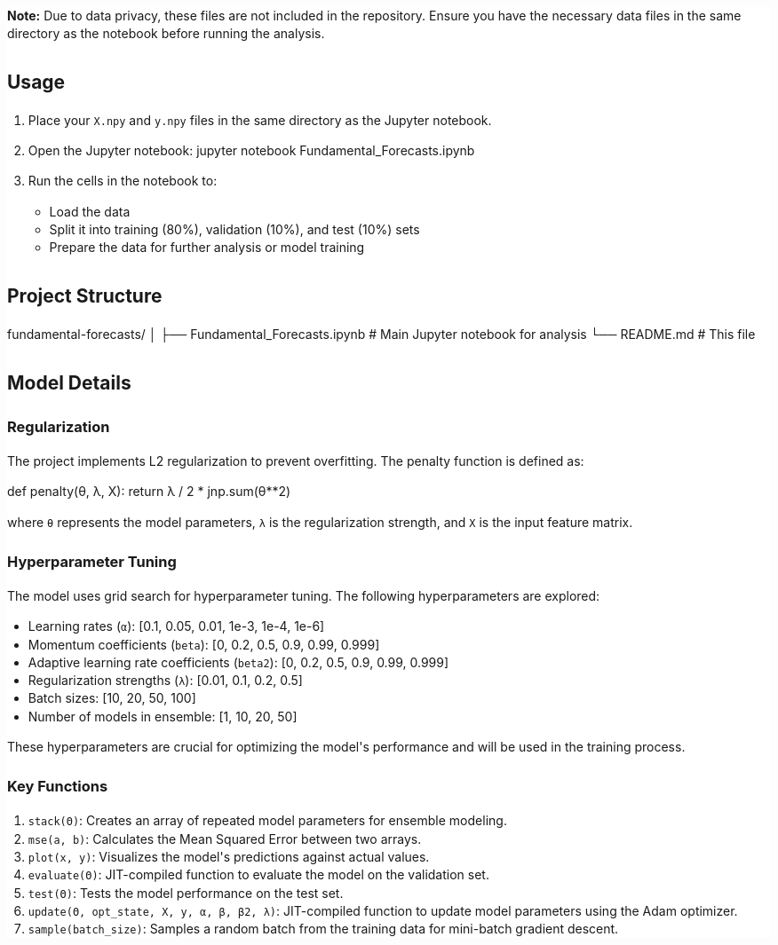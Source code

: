 **Note:** Due to data privacy, these files are not included in the repository. Ensure you have the necessary data files in the same directory as the notebook before running the analysis.

## Usage
1. Place your `X.npy` and `y.npy` files in the same directory as the Jupyter notebook.

2. Open the Jupyter notebook:
   jupyter notebook Fundamental_Forecasts.ipynb

3. Run the cells in the notebook to:
   - Load the data
   - Split it into training (80%), validation (10%), and test (10%) sets
   - Prepare the data for further analysis or model training

## Project Structure
fundamental-forecasts/
│
├── Fundamental_Forecasts.ipynb  # Main Jupyter notebook for analysis
└── README.md                    # This file

## Model Details

### Regularization
The project implements L2 regularization to prevent overfitting. The penalty function is defined as:

def penalty(θ, λ, X):
    return λ / 2 * jnp.sum(θ**2)

where `θ` represents the model parameters, `λ` is the regularization strength, and `X` is the input feature matrix.

### Hyperparameter Tuning
The model uses grid search for hyperparameter tuning. The following hyperparameters are explored:

- Learning rates (`α`): [0.1, 0.05, 0.01, 1e-3, 1e-4, 1e-6]
- Momentum coefficients (`beta`): [0, 0.2, 0.5, 0.9, 0.99, 0.999]
- Adaptive learning rate coefficients (`beta2`): [0, 0.2, 0.5, 0.9, 0.99, 0.999]
- Regularization strengths (`λ`): [0.01, 0.1, 0.2, 0.5]
- Batch sizes: [10, 20, 50, 100]
- Number of models in ensemble: [1, 10, 20, 50]

These hyperparameters are crucial for optimizing the model's performance and will be used in the training process.

### Key Functions

1. `stack(Θ)`: Creates an array of repeated model parameters for ensemble modeling.
2. `mse(a, b)`: Calculates the Mean Squared Error between two arrays.
3. `plot(x, y)`: Visualizes the model's predictions against actual values.
4. `evaluate(Θ)`: JIT-compiled function to evaluate the model on the validation set.
5. `test(Θ)`: Tests the model performance on the test set.
6. `update(Θ, opt_state, X, y, α, β, β2, λ)`: JIT-compiled function to update model parameters using the Adam optimizer.
7. `sample(batch_size)`: Samples a random batch from the training data for mini-batch gradient descent.
